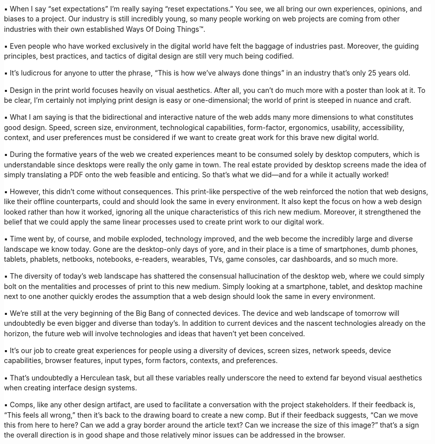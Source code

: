 ▪ When I say “set expectations” I’m really saying “reset expectations.” You see, we all bring our own experiences, opinions, and biases to a project. Our industry is still incredibly young, so many people working on web projects are coming from other industries with their own established Ways Of Doing Things™.

▪ Even people who have worked exclusively in the digital world have felt the baggage of industries past. Moreover, the guiding principles, best practices, and tactics of digital design are still very much being codified.

▪ It’s ludicrous for anyone to utter the phrase, “This is how we’ve always done things” in an industry that’s only 25 years old.

▪ Design in the print world focuses heavily on visual aesthetics. After all, you can’t do much more with a poster than look at it. To be clear, I’m certainly not implying print design is easy or one-dimensional; the world of print is steeped in nuance and craft.

▪ What I am saying is that the bidirectional and interactive nature of the web adds many more dimensions to what constitutes good design. Speed, screen size, environment, technological capabilities, form-factor, ergonomics, usability, accessibility, context, and user preferences must be considered if we want to create great work for this brave new digital world.

▪ During the formative years of the web we created experiences meant to be consumed solely by desktop computers, which is understandable since desktops were really the only game in town. The real estate provided by desktop screens made the idea of simply translating a PDF onto the web feasible and enticing. So that’s what we did—and for a while it actually worked!

▪ However, this didn’t come without consequences. This print-like perspective of the web reinforced the notion that web designs, like their offline counterparts, could and should look the same in every environment. It also kept the focus on how a web design looked rather than how it worked, ignoring all the unique characteristics of this rich new medium. Moreover, it strengthened the belief that we could apply the same linear processes used to create print work to our digital work.

▪ Time went by, of course, and mobile exploded, technology improved, and the web become the incredibly large and diverse landscape we know today. Gone are the desktop-only days of yore, and in their place is a time of smartphones, dumb phones, tablets, phablets, netbooks, notebooks, e-readers, wearables, TVs, game consoles, car dashboards, and so much more.

▪ The diversity of today’s web landscape has shattered the consensual hallucination of the desktop web, where we could simply bolt on the mentalities and processes of print to this new medium. Simply looking at a smartphone, tablet, and desktop machine next to one another quickly erodes the assumption that a web design should look the same in every environment.

▪ We’re still at the very beginning of the Big Bang of connected devices. The device and web landscape of tomorrow will undoubtedly be even bigger and diverse than today’s. In addition to current devices and the nascent technologies already on the horizon, the future web will involve technologies and ideas that haven’t yet been conceived.

▪ It’s our job to create great experiences for people using a diversity of devices, screen sizes, network speeds, device capabilities, browser features, input types, form factors, contexts, and preferences.

▪ That’s undoubtedly a Herculean task, but all these variables really underscore the need to extend far beyond visual aesthetics when creating interface design systems.

▪ Comps, like any other design artifact, are used to facilitate a conversation with the project stakeholders. If their feedback is, “This feels all wrong,” then it’s back to the drawing board to create a new comp. But if their feedback suggests, “Can we move this from here to here? Can we add a gray border around the article text? Can we increase the size of this image?” that’s a sign the overall direction is in good shape and those relatively minor issues can be addressed in the browser.
